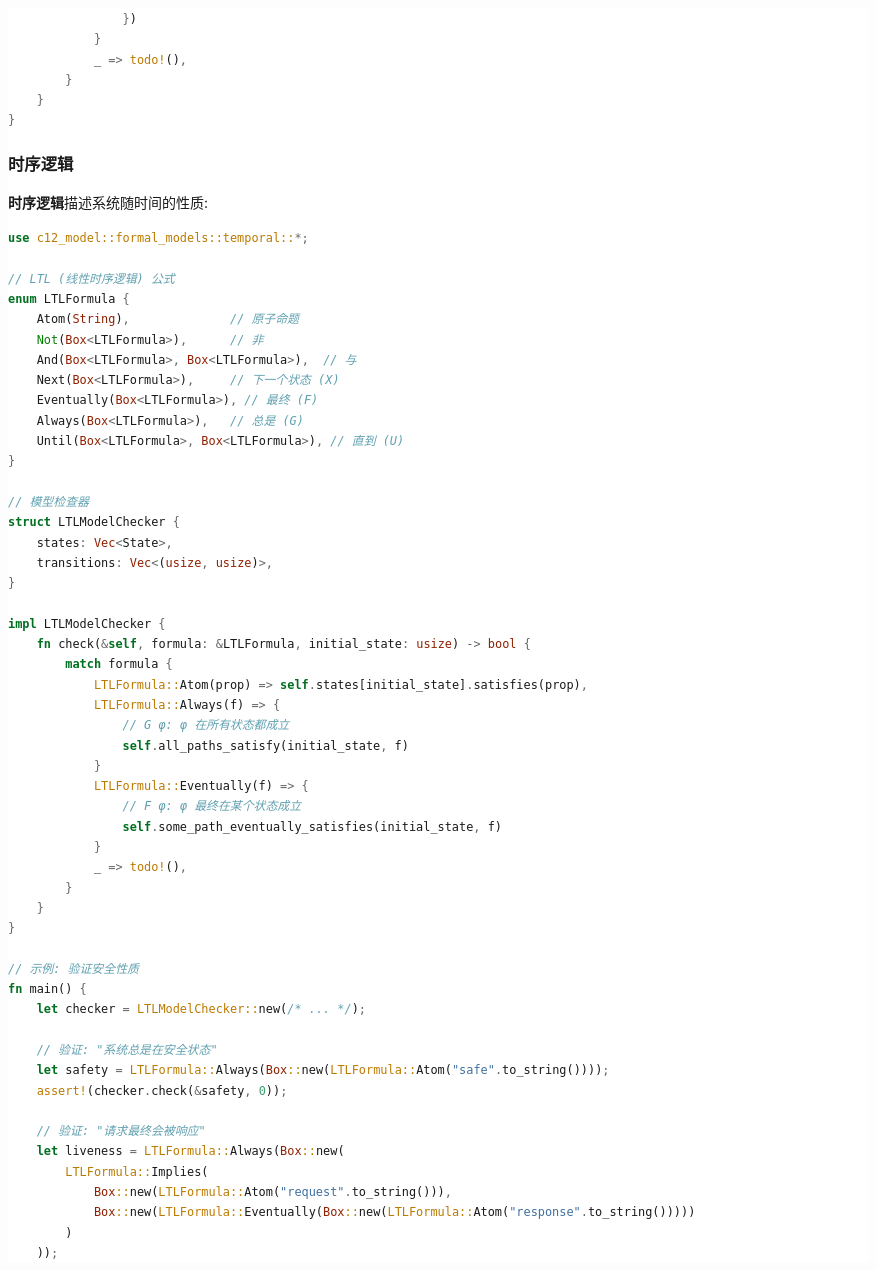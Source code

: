 ```rust
                })
            }
            _ => todo!(),
        }
    }
}
```

### 时序逻辑

**时序逻辑**描述系统随时间的性质:

```rust
use c12_model::formal_models::temporal::*;

// LTL (线性时序逻辑) 公式
enum LTLFormula {
    Atom(String),              // 原子命题
    Not(Box<LTLFormula>),      // 非
    And(Box<LTLFormula>, Box<LTLFormula>),  // 与
    Next(Box<LTLFormula>),     // 下一个状态 (X)
    Eventually(Box<LTLFormula>), // 最终 (F)
    Always(Box<LTLFormula>),   // 总是 (G)
    Until(Box<LTLFormula>, Box<LTLFormula>), // 直到 (U)
}

// 模型检查器
struct LTLModelChecker {
    states: Vec<State>,
    transitions: Vec<(usize, usize)>,
}

impl LTLModelChecker {
    fn check(&self, formula: &LTLFormula, initial_state: usize) -> bool {
        match formula {
            LTLFormula::Atom(prop) => self.states[initial_state].satisfies(prop),
            LTLFormula::Always(f) => {
                // G φ: φ 在所有状态都成立
                self.all_paths_satisfy(initial_state, f)
            }
            LTLFormula::Eventually(f) => {
                // F φ: φ 最终在某个状态成立
                self.some_path_eventually_satisfies(initial_state, f)
            }
            _ => todo!(),
        }
    }
}

// 示例: 验证安全性质
fn main() {
    let checker = LTLModelChecker::new(/* ... */);
    
    // 验证: "系统总是在安全状态"
    let safety = LTLFormula::Always(Box::new(LTLFormula::Atom("safe".to_string())));
    assert!(checker.check(&safety, 0));
    
    // 验证: "请求最终会被响应"
    let liveness = LTLFormula::Always(Box::new(
        LTLFormula::Implies(
            Box::new(LTLFormula::Atom("request".to_string())),
            Box::new(LTLFormula::Eventually(Box::new(LTLFormula::Atom("response".to_string()))))
        )
    ));
```